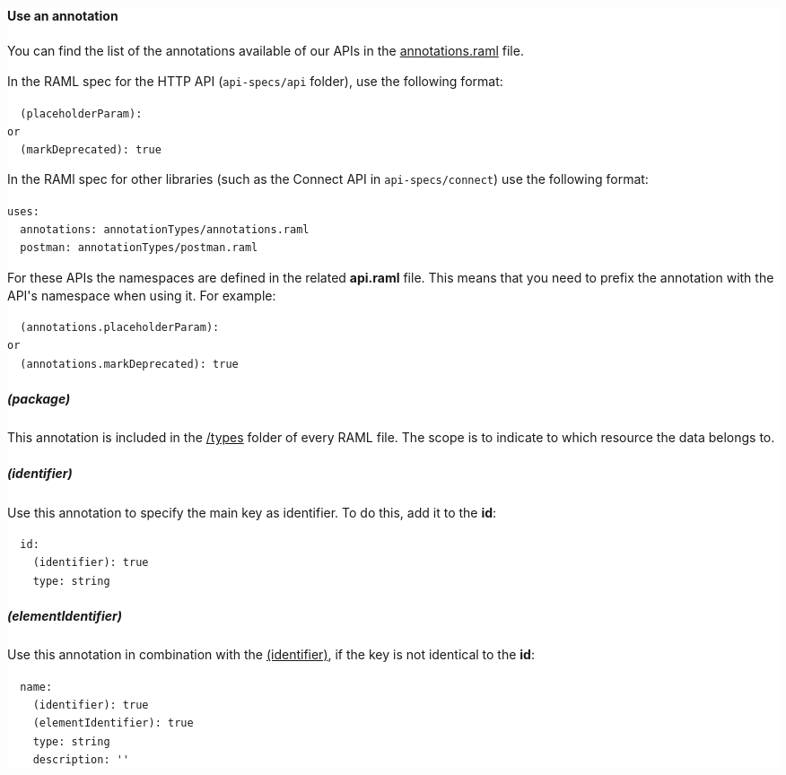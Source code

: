 #### Use an annotation

You can find the list of the annotations available of our APIs in the [annotations.raml](./api/types/annotations.raml) file.

In the RAML spec for the HTTP API (`api-specs/api` folder), use the following format:

```raml
  (placeholderParam):
or
  (markDeprecated): true
```

In the RAMl spec for other libraries (such as the Connect API in `api-specs/connect`) use the following format:

```raml
uses:
  annotations: annotationTypes/annotations.raml
  postman: annotationTypes/postman.raml
```

For these APIs the namespaces are defined in the related **api.raml** file. This means that you need to prefix the annotation with the API's namespace when using it.
For example:

```raml
  (annotations.placeholderParam):
or
  (annotations.markDeprecated): true
```

##### (package)

This annotation is included in the [/types](#types) folder of every RAML file. The scope is to indicate to which resource the data belongs to.

##### (identifier)

Use this annotation to specify the main key as identifier. To do this, add it to the **id**:

```raml
  id:
    (identifier): true
    type: string
```

##### (elementIdentifier)

Use this annotation in combination with the [(identifier)](#identifier), if the key is not identical to the **id**:

```raml
  name:
    (identifier): true
    (elementIdentifier): true
    type: string
    description: ''
```
